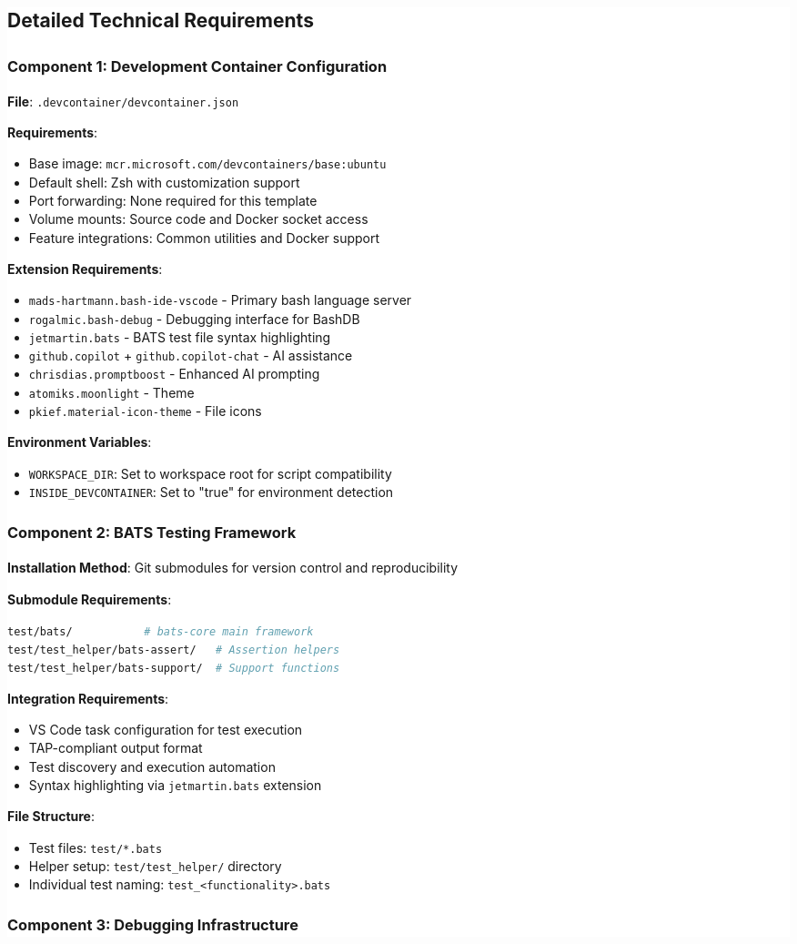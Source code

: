 
## Detailed Technical Requirements

### Component 1: Development Container Configuration

**File**: `.devcontainer/devcontainer.json`

**Requirements**:

- Base image: `mcr.microsoft.com/devcontainers/base:ubuntu`
- Default shell: Zsh with customization support
- Port forwarding: None required for this template
- Volume mounts: Source code and Docker socket access
- Feature integrations: Common utilities and Docker support

**Extension Requirements**:

- `mads-hartmann.bash-ide-vscode` - Primary bash language server
- `rogalmic.bash-debug` - Debugging interface for BashDB
- `jetmartin.bats` - BATS test file syntax highlighting
- `github.copilot` + `github.copilot-chat` - AI assistance
- `chrisdias.promptboost` - Enhanced AI prompting
- `atomiks.moonlight` - Theme
- `pkief.material-icon-theme` - File icons

**Environment Variables**:

- `WORKSPACE_DIR`: Set to workspace root for script compatibility
- `INSIDE_DEVCONTAINER`: Set to "true" for environment detection

### Component 2: BATS Testing Framework

**Installation Method**: Git submodules for version control and reproducibility

**Submodule Requirements**:

```bash
test/bats/           # bats-core main framework
test/test_helper/bats-assert/   # Assertion helpers
test/test_helper/bats-support/  # Support functions
```

**Integration Requirements**:

- VS Code task configuration for test execution
- TAP-compliant output format
- Test discovery and execution automation
- Syntax highlighting via `jetmartin.bats` extension

**File Structure**:

- Test files: `test/*.bats`
- Helper setup: `test/test_helper/` directory
- Individual test naming: `test_<functionality>.bats`

### Component 3: Debugging Infrastructure
